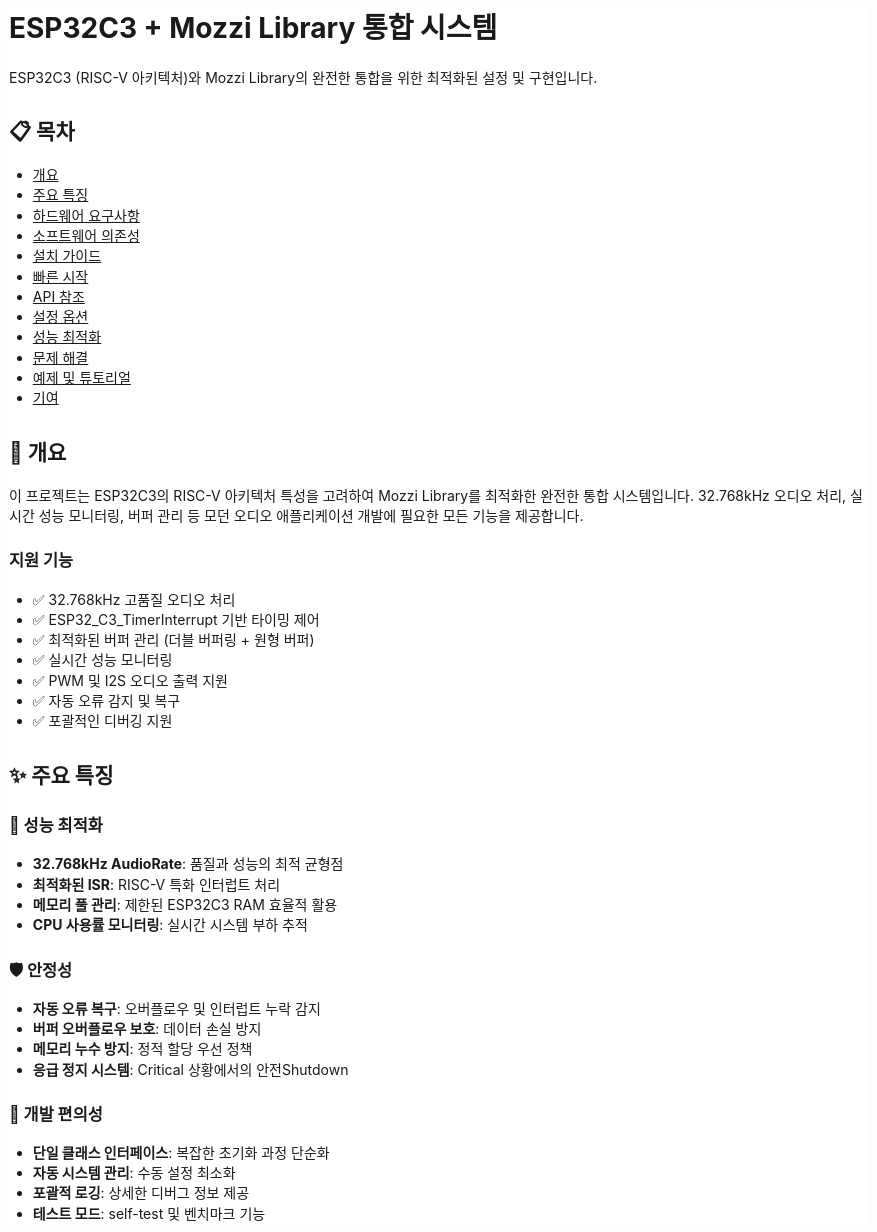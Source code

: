 # ESP32C3 + Mozzi Library 통합 시스템

ESP32C3 (RISC-V 아키텍처)와 Mozzi Library의 완전한 통합을 위한 최적화된 설정 및 구현입니다.

## 📋 목차

- [개요](#개요)
- [주요 특징](#주요-특징)
- [하드웨어 요구사항](#하드웨어-요구사항)
- [소프트웨어 의존성](#소프트웨어-의존성)
- [설치 가이드](#설치-가이드)
- [빠른 시작](#빠른-시작)
- [API 참조](#api-참조)
- [설정 옵션](#설정-옵션)
- [성능 최적화](#성능-최적화)
- [문제 해결](#문제-해결)
- [예제 및 튜토리얼](#예제-및-튜토리얼)
- [기여](#기여)

## 🎵 개요

이 프로젝트는 ESP32C3의 RISC-V 아키텍처 특성을 고려하여 Mozzi Library를 최적화한 완전한 통합 시스템입니다. 32.768kHz 오디오 처리, 실시간 성능 모니터링, 버퍼 관리 등 모던 오디오 애플리케이션 개발에 필요한 모든 기능을 제공합니다.

### 지원 기능

- ✅ 32.768kHz 고품질 오디오 처리
- ✅ ESP32_C3_TimerInterrupt 기반 타이밍 제어
- ✅ 최적화된 버퍼 관리 (더블 버퍼링 + 원형 버퍼)
- ✅ 실시간 성능 모니터링
- ✅ PWM 및 I2S 오디오 출력 지원
- ✅ 자동 오류 감지 및 복구
- ✅ 포괄적인 디버깅 지원

## ✨ 주요 특징

### 🎯 성능 최적화
- **32.768kHz AudioRate**: 품질과 성능의 최적 균형점
- **최적화된 ISR**: RISC-V 특화 인터럽트 처리
- **메모리 풀 관리**: 제한된 ESP32C3 RAM 효율적 활용
- **CPU 사용률 모니터링**: 실시간 시스템 부하 추적

### 🛡️ 안정성
- **자동 오류 복구**: 오버플로우 및 인터럽트 누락 감지
- **버퍼 오버플로우 보호**: 데이터 손실 방지
- **메모리 누수 방지**: 정적 할당 우선 정책
- **응급 정지 시스템**: Critical 상황에서의 안전Shutdown

### 🔧 개발 편의성
- **단일 클래스 인터페이스**: 복잡한 초기화 과정 단순화
- **자동 시스템 관리**: 수동 설정 최소화
- **포괄적 로깅**: 상세한 디버그 정보 제공
- **테스트 모드**: self-test 및 벤치마크 기능
